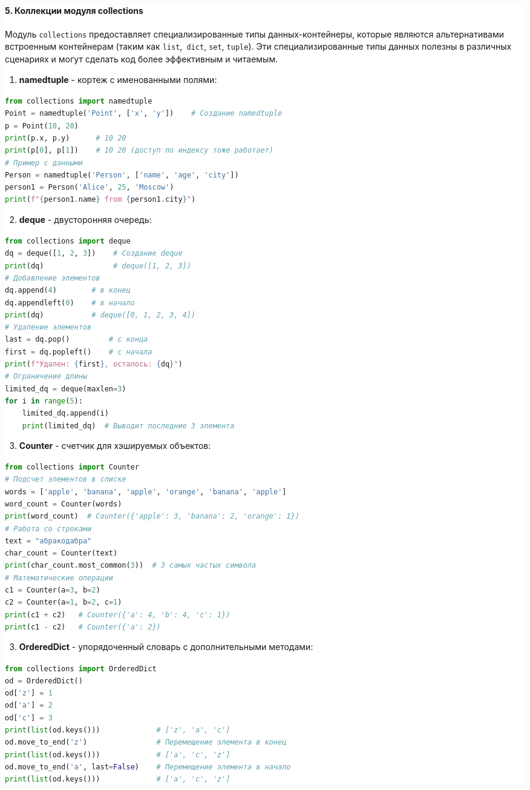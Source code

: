 
<h4>5. Коллекции модуля collections</h4>

Модуль `collections` предоставляет специализированные типы данных-контейнеры, которые являются альтернативами встроенным контейнерам (таким как `list`,` dict`, `set`, `tuple`). Эти специализированные типы данных полезны в различных сценариях и могут сделать код более эффективным и читаемым.
1. **namedtuple** - кортеж с именованными полями:
```python
from collections import namedtuple
Point = namedtuple('Point', ['x', 'y'])    # Создание namedtuple
p = Point(10, 20)
print(p.x, p.y)      # 10 20
print(p[0], p[1])    # 10 20 (доступ по индексу тоже работает)
# Пример с данными
Person = namedtuple('Person', ['name', 'age', 'city'])
person1 = Person('Alice', 25, 'Moscow')
print(f"{person1.name} from {person1.city}")
```
2. **deque** - двусторонняя очередь:
```python
from collections import deque
dq = deque([1, 2, 3])    # Создание deque
print(dq)                # deque([1, 2, 3])
# Добавление элементов
dq.append(4)        # в конец
dq.appendleft(0)    # в начало
print(dq)           # deque([0, 1, 2, 3, 4])
# Удаление элементов
last = dq.pop()         # с конца
first = dq.popleft()    # с начала
print(f"Удален: {first}, осталось: {dq}")
# Ограничение длины
limited_dq = deque(maxlen=3)
for i in range(5):
    limited_dq.append(i)
    print(limited_dq)  # Выводит последние 3 элемента
```
3. **Counter** - счетчик для хэшируемых объектов:
```python
from collections import Counter
# Подсчет элементов в списке
words = ['apple', 'banana', 'apple', 'orange', 'banana', 'apple']
word_count = Counter(words)
print(word_count)  # Counter({'apple': 3, 'banana': 2, 'orange': 1})
# Работа со строками
text = "абракодабра"
char_count = Counter(text)
print(char_count.most_common(3))  # 3 самых частых символа
# Математические операции
c1 = Counter(a=3, b=2)
c2 = Counter(a=1, b=2, c=1)
print(c1 + c2)   # Counter({'a': 4, 'b': 4, 'c': 1})
print(c1 - c2)   # Counter({'a': 2})
```
3. **OrderedDict** - упорядоченный словарь с дополнительными методами:
```python
from collections import OrderedDict
od = OrderedDict()
od['z'] = 1
od['a'] = 2
od['c'] = 3
print(list(od.keys()))             # ['z', 'a', 'c']
od.move_to_end('z')                # Перемещение элемента в конец
print(list(od.keys()))             # ['a', 'c', 'z']
od.move_to_end('a', last=False)    # Перемещение элемента в начало
print(list(od.keys()))             # ['a', 'c', 'z']
```
